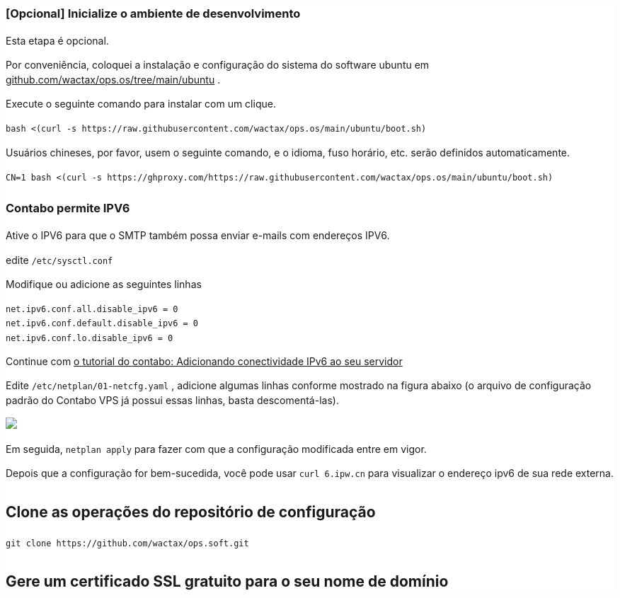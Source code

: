 ### [Opcional] Inicialize o ambiente de desenvolvimento

Esta etapa é opcional.

Por conveniência, coloquei a instalação e configuração do sistema do software ubuntu em [github.com/wactax/ops.os/tree/main/ubuntu](https://github.com/wactax/ops.os/tree/main/ubuntu) .

Execute o seguinte comando para instalar com um clique.

```
bash <(curl -s https://raw.githubusercontent.com/wactax/ops.os/main/ubuntu/boot.sh)
```

Usuários chineses, por favor, usem o seguinte comando, e o idioma, fuso horário, etc. serão definidos automaticamente.

```
CN=1 bash <(curl -s https://ghproxy.com/https://raw.githubusercontent.com/wactax/ops.os/main/ubuntu/boot.sh)
```

### Contabo permite IPV6

Ative o IPV6 para que o SMTP também possa enviar e-mails com endereços IPV6.

edite `/etc/sysctl.conf`

Modifique ou adicione as seguintes linhas

```
net.ipv6.conf.all.disable_ipv6 = 0
net.ipv6.conf.default.disable_ipv6 = 0
net.ipv6.conf.lo.disable_ipv6 = 0
```

Continue com [o tutorial do contabo: Adicionando conectividade IPv6 ao seu servidor](https://contabo.com/blog/adding-ipv6-connectivity-to-your-server/)

Edite `/etc/netplan/01-netcfg.yaml` , adicione algumas linhas conforme mostrado na figura abaixo (o arquivo de configuração padrão do Contabo VPS já possui essas linhas, basta descomentá-las).

![](https://pub-b8db533c86124200a9d799bf3ba88099.r2.dev/2023/03/5MEi41I.webp)

Em seguida, `netplan apply` para fazer com que a configuração modificada entre em vigor.

Depois que a configuração for bem-sucedida, você pode usar `curl 6.ipw.cn` para visualizar o endereço ipv6 de sua rede externa.

## Clone as operações do repositório de configuração

```
git clone https://github.com/wactax/ops.soft.git
```

## Gere um certificado SSL gratuito para o seu nome de domínio
